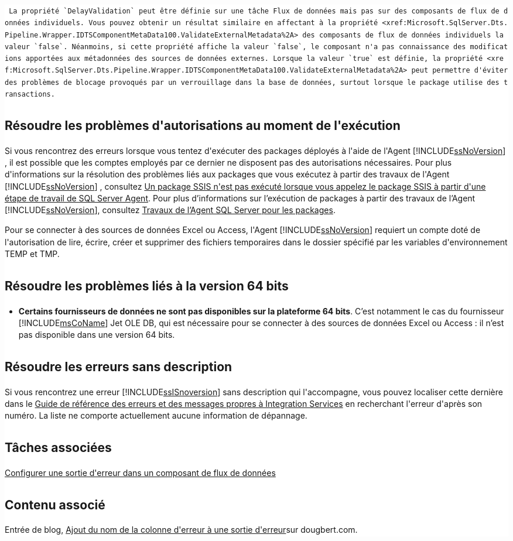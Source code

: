      La propriété `DelayValidation` peut être définie sur une tâche Flux de données mais pas sur des composants de flux de données individuels. Vous pouvez obtenir un résultat similaire en affectant à la propriété <xref:Microsoft.SqlServer.Dts.Pipeline.Wrapper.IDTSComponentMetaData100.ValidateExternalMetadata%2A> des composants de flux de données individuels la valeur `false`. Néanmoins, si cette propriété affiche la valeur `false`, le composant n'a pas connaissance des modifications apportées aux métadonnées des sources de données externes. Lorsque la valeur `true` est définie, la propriété <xref:Microsoft.SqlServer.Dts.Pipeline.Wrapper.IDTSComponentMetaData100.ValidateExternalMetadata%2A> peut permettre d'éviter des problèmes de blocage provoqués par un verrouillage dans la base de données, surtout lorsque le package utilise des transactions.  
  
## <a name="troubleshoot-run-time-permissions-issues"></a>Résoudre les problèmes d'autorisations au moment de l'exécution  
 Si vous rencontrez des erreurs lorsque vous tentez d'exécuter des packages déployés à l'aide de l'Agent [!INCLUDE[ssNoVersion](../../includes/ssnoversion-md.md)] , il est possible que les comptes employés par ce dernier ne disposent pas des autorisations nécessaires. Pour plus d'informations sur la résolution des problèmes liés aux packages que vous exécutez à partir des travaux de l'Agent [!INCLUDE[ssNoVersion](../../includes/ssnoversion-md.md)] , consultez [Un package SSIS n'est pas exécuté lorsque vous appelez le package SSIS à partir d'une étape de travail de SQL Server Agent](https://support.microsoft.com/kb/918760). Pour plus d’informations sur l’exécution de packages à partir des travaux de l’Agent [!INCLUDE[ssNoVersion](../../includes/ssnoversion-md.md)], consultez [Travaux de l’Agent SQL Server pour les packages](../packages/sql-server-agent-jobs-for-packages.md).  
  
 Pour se connecter à des sources de données Excel ou Access, l'Agent [!INCLUDE[ssNoVersion](../../includes/ssnoversion-md.md)] requiert un compte doté de l'autorisation de lire, écrire, créer et supprimer des fichiers temporaires dans le dossier spécifié par les variables d'environnement TEMP et TMP.  
  
## <a name="troubleshoot-64-bit-issues"></a>Résoudre les problèmes liés à la version 64 bits  
  
-   **Certains fournisseurs de données ne sont pas disponibles sur la plateforme 64 bits**. C’est notamment le cas du fournisseur [!INCLUDE[msCoName](../../includes/msconame-md.md)] Jet OLE DB, qui est nécessaire pour se connecter à des sources de données Excel ou Access : il n’est pas disponible dans une version 64 bits.  
  
## <a name="troubleshoot-errors-without-a-description"></a>Résoudre les erreurs sans description  
 Si vous rencontrez une erreur [!INCLUDE[ssISnoversion](../../includes/ssisnoversion-md.md)] sans description qui l'accompagne, vous pouvez localiser cette dernière dans le [Guide de référence des erreurs et des messages propres à Integration Services](../integration-services-error-and-message-reference.md) en recherchant l'erreur d'après son numéro. La liste ne comporte actuellement aucune information de dépannage.  
  
## <a name="related-tasks"></a>Tâches associées  
 [Configurer une sortie d'erreur dans un composant de flux de données](../configure-an-error-output-in-a-data-flow-component.md)  
  
## <a name="related-content"></a>Contenu associé  
 Entrée de blog, [Ajout du nom de la colonne d'erreur à une sortie d'erreur](https://go.microsoft.com/fwlink/?LinkId=261546)sur dougbert.com.  
  
  

